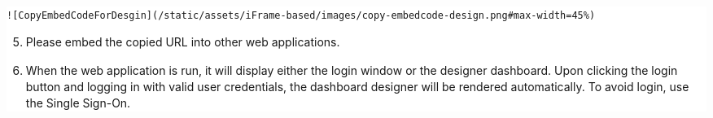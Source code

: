	![CopyEmbedCodeForDesgin](/static/assets/iFrame-based/images/copy-embedcode-design.png#max-width=45%)

5. Please embed the copied URL into other web applications.

6. When the web application is run, it will display either the login window or the designer dashboard. Upon clicking the login button and logging in with valid user credentials, the dashboard designer will be rendered automatically.
To avoid login, use the Single Sign-On.
